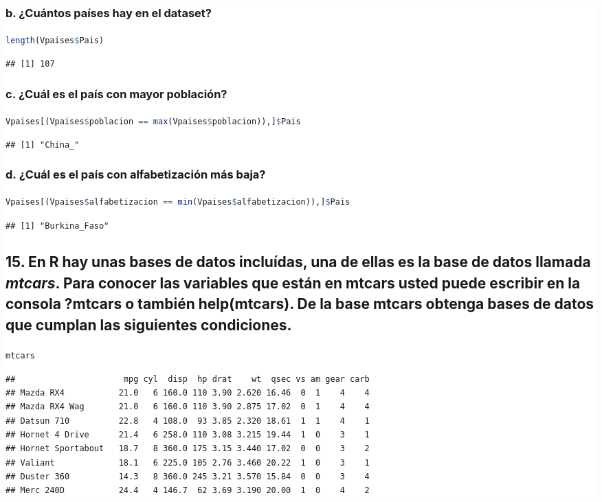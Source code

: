 ### b. ¿Cuántos países hay en el dataset?

``` r
length(Vpaises$Pais)
```

    ## [1] 107

### c. ¿Cuál es el país con mayor población?

``` r
Vpaises[(Vpaises$poblacion == max(Vpaises$poblacion)),]$Pais
```

    ## [1] "China_"

### d. ¿Cuál es el país con alfabetización más baja?

``` r
Vpaises[(Vpaises$alfabetizacion == min(Vpaises$alfabetizacion)),]$Pais
```

    ## [1] "Burkina_Faso"

## 15. En R hay unas bases de datos incluídas, una de ellas es la base de datos llamada *mtcars*. Para conocer las variables que están en mtcars usted puede escribir en la consola ?mtcars o también help(mtcars). De la base mtcars obtenga bases de datos que cumplan las siguientes condiciones.

``` r
mtcars
```

    ##                      mpg cyl  disp  hp drat    wt  qsec vs am gear carb
    ## Mazda RX4           21.0   6 160.0 110 3.90 2.620 16.46  0  1    4    4
    ## Mazda RX4 Wag       21.0   6 160.0 110 3.90 2.875 17.02  0  1    4    4
    ## Datsun 710          22.8   4 108.0  93 3.85 2.320 18.61  1  1    4    1
    ## Hornet 4 Drive      21.4   6 258.0 110 3.08 3.215 19.44  1  0    3    1
    ## Hornet Sportabout   18.7   8 360.0 175 3.15 3.440 17.02  0  0    3    2
    ## Valiant             18.1   6 225.0 105 2.76 3.460 20.22  1  0    3    1
    ## Duster 360          14.3   8 360.0 245 3.21 3.570 15.84  0  0    3    4
    ## Merc 240D           24.4   4 146.7  62 3.69 3.190 20.00  1  0    4    2